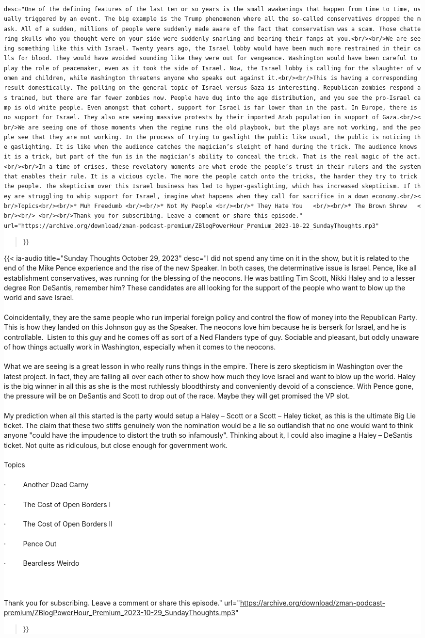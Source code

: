     desc="One of the defining features of the last ten or so years is the small awakenings that happen from time to time, usually triggered by an event. The big example is the Trump phenomenon where all the so-called conservatives dropped the mask. All of a sudden, millions of people were suddenly made aware of the fact that conservatism was a scam. Those chattering skulls who you thought were on your side were suddenly snarling and bearing their fangs at you.<br/><br/>We are seeing something like this with Israel. Twenty years ago, the Israel lobby would have been much more restrained in their calls for blood. They would have avoided sounding like they were out for vengeance. Washington would have been careful to play the role of peacemaker, even as it took the side of Israel. Now, the Israel lobby is calling for the slaughter of women and children, while Washington threatens anyone who speaks out against it.<br/><br/>This is having a corresponding result domestically. The polling on the general topic of Israel versus Gaza is interesting. Republican zombies respond as trained, but there are far fewer zombies now. People have dug into the age distribution, and you see the pro-Israel camp is old white people. Even amongst that cohort, support for Israel is far lower than in the past. In Europe, there is no support for Israel. They also are seeing massive protests by their imported Arab population in support of Gaza.<br/><br/>We are seeing one of those moments when the regime runs the old playbook, but the plays are not working, and the people see that they are not working. In the process of trying to gaslight the public like usual, the public is noticing the gaslighting. It is like when the audience catches the magician’s sleight of hand during the trick. The audience knows it is a trick, but part of the fun is in the magician’s ability to conceal the trick. That is the real magic of the act.<br/><br/>In a time of crises, these revelatory moments are what erode the people’s trust in their rulers and the system that enables their rule. It is a vicious cycle. The more the people catch onto the tricks, the harder they try to trick the people. The skepticism over this Israel business has led to hyper-gaslighting, which has increased skepticism. If they are struggling to whip support for Israel, imagine what happens when they call for sacrifice in a down economy.<br/><br/>Topics<br/><br/>* Muh Freedumb <br/><br/>* Not My People <br/><br/>* They Hate You   <br/><br/>* The Brown Shrew   <br/><br/> <br/><br/>Thank you for subscribing. Leave a comment or share this episode."
    url="https://archive.org/download/zman-podcast-premium/ZBlogPowerHour_Premium_2023-10-22_SundayThoughts.mp3"
>}}

{{< ia-audio
    title="Sunday Thoughts October 29, 2023"
    desc="I did not spend any time on it in the show, but it is related to the end of the Mike Pence experience and the rise of the new Speaker. In both cases, the determinative issue is Israel. Pence, like all establishment conservatives, was running for the blessing of the neocons. He was battling Tim Scott, Nikki Haley and to a lesser degree Ron DeSantis, remember him? These candidates are all looking for the support of the people who want to blow up the world and save Israel.<br/><br/>Coincidentally, they are the same people who run imperial foreign policy and control the flow of money into the Republican Party. This is how they landed on this Johnson guy as the Speaker. The neocons love him because he is berserk for Israel, and he is controllable.  Listen to this guy and he comes off as sort of a Ned Flanders type of guy. Sociable and pleasant, but oddly unaware of how things actually work in Washington, especially when it comes to the neocons.<br/><br/>What we are seeing is a great lesson in who really runs things in the empire. There is zero skepticism in Washington over the latest project. In fact, they are falling all over each other to show how much they love Israel and want to blow up the world. Haley is the big winner in all this as she is the most ruthlessly bloodthirsty and conveniently devoid of a conscience. With Pence gone, the pressure will be on DeSantis and Scott to drop out of the race. Maybe they will get promised the VP slot.<br/><br/>My prediction when all this started is the party would setup a Haley – Scott or a Scott – Haley ticket, as this is the ultimate Big Lie ticket. The claim that these two stiffs genuinely won the nomination would be a lie so outlandish that no one would want to think anyone \"could have the impudence to distort the truth so infamously\". Thinking about it, I could also imagine a Haley – DeSantis ticket. Not quite as ridiculous, but close enough for government work.<br/><br/>Topics<br/><br/>·         Another Dead Carny <br/><br/>·         The Cost of Open Borders I <br/><br/>·         The Cost of Open Borders II <br/><br/>·         Pence Out <br/><br/>·         Beardless Weirdo <br/><br/> <br/><br/>Thank you for subscribing. Leave a comment or share this episode."
    url="https://archive.org/download/zman-podcast-premium/ZBlogPowerHour_Premium_2023-10-29_SundayThoughts.mp3"
>}}
